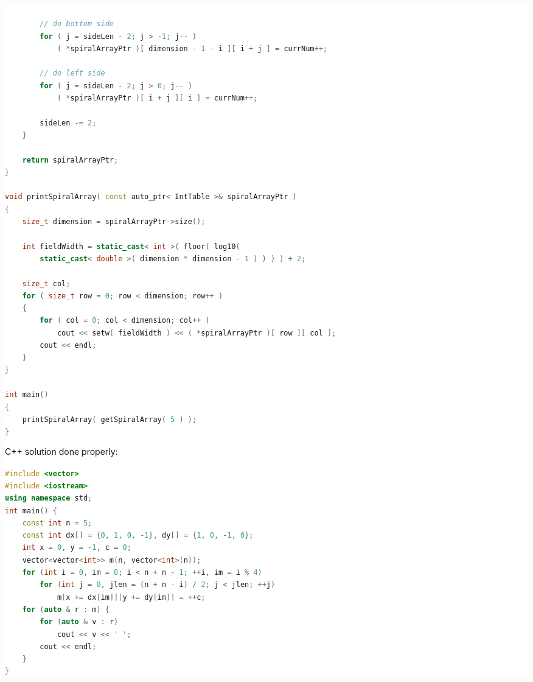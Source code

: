 ```cpp

		// do bottom side
		for ( j = sideLen - 2; j > -1; j-- )
			( *spiralArrayPtr )[ dimension - 1 - i ][ i + j ] = currNum++;

		// do left side
		for ( j = sideLen - 2; j > 0; j-- )
			( *spiralArrayPtr )[ i + j ][ i ] = currNum++;

		sideLen -= 2;
	}

	return spiralArrayPtr;
}

void printSpiralArray( const auto_ptr< IntTable >& spiralArrayPtr )
{
	size_t dimension = spiralArrayPtr->size();

	int fieldWidth = static_cast< int >( floor( log10(
		static_cast< double >( dimension * dimension - 1 ) ) ) ) + 2;

	size_t col;
	for ( size_t row = 0; row < dimension; row++ )
	{
		for ( col = 0; col < dimension; col++ )
			cout << setw( fieldWidth ) << ( *spiralArrayPtr )[ row ][ col ];
		cout << endl;
	}
}

int main()
{
	printSpiralArray( getSpiralArray( 5 ) );
}
```


C++ solution done properly:

```cpp
#include <vector>
#include <iostream>
using namespace std;
int main() {
	const int n = 5;
	const int dx[] = {0, 1, 0, -1}, dy[] = {1, 0, -1, 0};
	int x = 0, y = -1, c = 0;
	vector<vector<int>> m(n, vector<int>(n));
	for (int i = 0, im = 0; i < n + n - 1; ++i, im = i % 4)
		for (int j = 0, jlen = (n + n - i) / 2; j < jlen; ++j)
			m[x += dx[im]][y += dy[im]] = ++c;
	for (auto & r : m) {
		for (auto & v : r)
			cout << v << ' ';
		cout << endl;
	}
}
```
